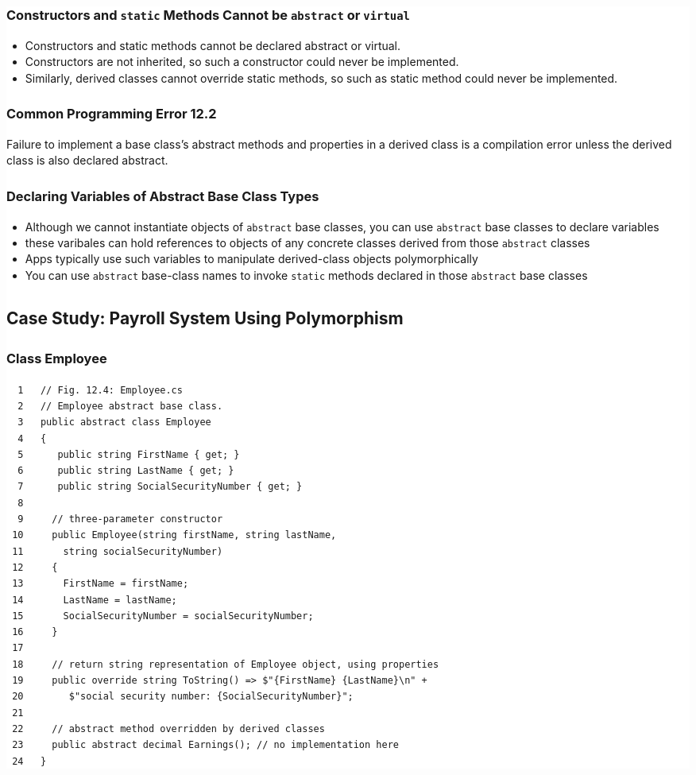 ### Constructors and `static` Methods Cannot be `abstract` or `virtual` ###

* Constructors and static methods cannot be declared abstract or virtual.
* Constructors are not inherited, so such a constructor could never be implemented.
* Similarly, derived classes cannot override static methods, so such as static method could never be implemented.

### Common Programming Error 12.2 ###
Failure to implement a base class’s abstract methods and properties in a derived class is a compilation error unless the derived class is also declared abstract.

### Declaring Variables of Abstract Base Class Types ###

* Although we cannot instantiate objects of `abstract` base classes, you can use `abstract` base classes to declare variables
* these varibales can hold references to objects of any concrete classes derived from those `abstract` classes
* Apps typically use such variables to manipulate derived-class objects polymorphically
* You can use `abstract` base-class names to invoke `static` methods declared in those `abstract` base classes

## Case Study: Payroll System Using Polymorphism ##

### Class **Employee** ###

```[C#]
  1   // Fig. 12.4: Employee.cs
  2   // Employee abstract base class. 
  3   public abstract class Employee
  4   {
  5      public string FirstName { get; }
  6      public string LastName { get; }
  7      public string SocialSecurityNumber { get; }
  8  
  9     // three-parameter constructor
 10     public Employee(string firstName, string lastName,
 11       string socialSecurityNumber)
 12     {
 13       FirstName = firstName;
 14       LastName = lastName;
 15       SocialSecurityNumber = socialSecurityNumber;
 16     }
 17    
 18     // return string representation of Employee object, using properties
 19     public override string ToString() => $"{FirstName} {LastName}\n" +
 20        $"social security number: {SocialSecurityNumber}";
 21    
 22     // abstract method overridden by derived classes
 23     public abstract decimal Earnings(); // no implementation here
 24   }
```
